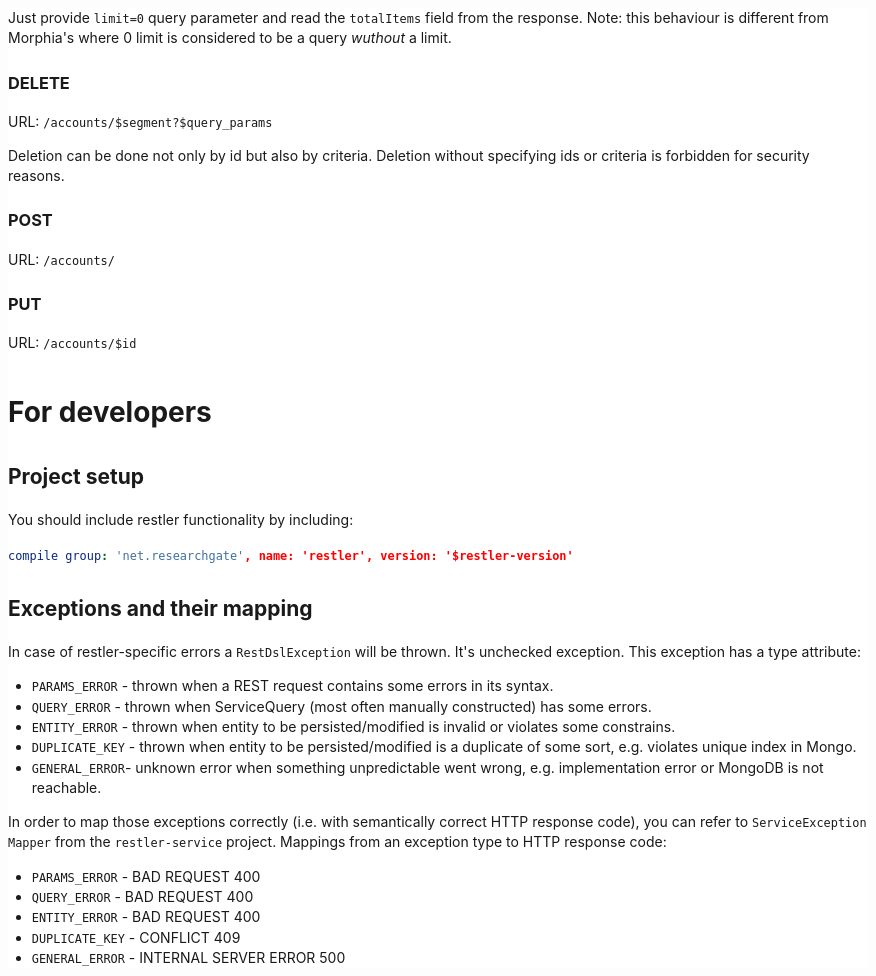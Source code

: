 Just provide `limit=0` query parameter and read the `totalItems` field from the response.
Note: this behaviour is different from Morphia's where 0 limit is considered to be a query _wuthout_ a limit. 


### DELETE ####

URL: `/accounts/$segment?$query_params`

Deletion can be done not only by id but also by criteria. Deletion without specifying ids or criteria is forbidden for security reasons.

### POST ####

URL: `/accounts/`

### PUT ####

URL: `/accounts/$id`


# For developers

## Project setup
You should include restler functionality by including:

```yaml
compile group: 'net.researchgate', name: 'restler', version: '$restler-version'
```

## Exceptions and their mapping

In case of restler-specific errors a `RestDslException` will be thrown. It's unchecked exception. This exception has a type attribute:

* `PARAMS_ERROR` - thrown when a REST request contains some errors in its syntax. 
* `QUERY_ERROR` - thrown when ServiceQuery (most often manually constructed) has some errors. 
* `ENTITY_ERROR` - thrown when entity to be persisted/modified is invalid or violates some constrains. 
* `DUPLICATE_KEY` - thrown when entity to be persisted/modified is a duplicate of some sort, e.g. violates unique index in Mongo. 
* `GENERAL_ERROR`- unknown error when something unpredictable went wrong, e.g. implementation error or MongoDB is not reachable. 

In order to map those exceptions correctly (i.e. with semantically correct HTTP response code), you can refer to `ServiceExceptionMapper` from the `restler-service` project. Mappings from an exception type to HTTP response code:

* `PARAMS_ERROR` - BAD REQUEST 400
* `QUERY_ERROR` - BAD REQUEST 400
* `ENTITY_ERROR` - BAD REQUEST 400
* `DUPLICATE_KEY` - CONFLICT 409
* `GENERAL_ERROR` -  INTERNAL SERVER ERROR 500
